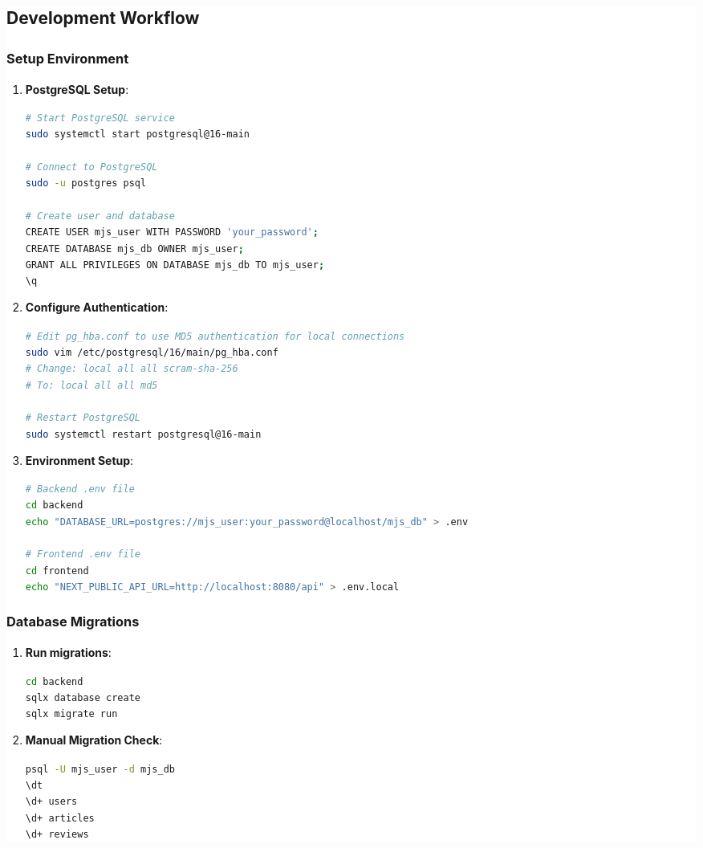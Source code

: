 ## Development Workflow

### Setup Environment

1. **PostgreSQL Setup**:
   ```bash
   # Start PostgreSQL service
   sudo systemctl start postgresql@16-main

   # Connect to PostgreSQL
   sudo -u postgres psql

   # Create user and database
   CREATE USER mjs_user WITH PASSWORD 'your_password';
   CREATE DATABASE mjs_db OWNER mjs_user;
   GRANT ALL PRIVILEGES ON DATABASE mjs_db TO mjs_user;
   \q
   ```

2. **Configure Authentication**:
   ```bash
   # Edit pg_hba.conf to use MD5 authentication for local connections
   sudo vim /etc/postgresql/16/main/pg_hba.conf
   # Change: local all all scram-sha-256
   # To: local all all md5

   # Restart PostgreSQL
   sudo systemctl restart postgresql@16-main
   ```

3. **Environment Setup**:
   ```bash
   # Backend .env file
   cd backend
   echo "DATABASE_URL=postgres://mjs_user:your_password@localhost/mjs_db" > .env

   # Frontend .env file
   cd frontend
   echo "NEXT_PUBLIC_API_URL=http://localhost:8080/api" > .env.local
   ```

### Database Migrations

1. **Run migrations**:
   ```bash
   cd backend
   sqlx database create
   sqlx migrate run
   ```

2. **Manual Migration Check**:
   ```bash
   psql -U mjs_user -d mjs_db
   \dt
   \d+ users
   \d+ articles
   \d+ reviews
   ```
